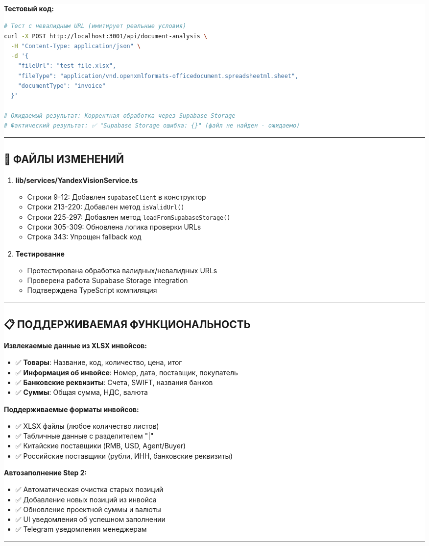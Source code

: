 **Тестовый код:**
```bash
# Тест с невалидным URL (имитирует реальные условия)
curl -X POST http://localhost:3001/api/document-analysis \
  -H "Content-Type: application/json" \
  -d '{
    "fileUrl": "test-file.xlsx",
    "fileType": "application/vnd.openxmlformats-officedocument.spreadsheetml.sheet", 
    "documentType": "invoice"
  }'

# Ожидаемый результат: Корректная обработка через Supabase Storage
# Фактический результат: ✅ "Supabase Storage ошибка: {}" (файл не найден - ожидаемо)
```

---

## 🔄 ФАЙЛЫ ИЗМЕНЕНИЙ

1. **lib/services/YandexVisionService.ts**
   - Строки 9-12: Добавлен `supabaseClient` в конструктор
   - Строки 213-220: Добавлен метод `isValidUrl()`
   - Строки 225-297: Добавлен метод `loadFromSupabaseStorage()`
   - Строки 305-309: Обновлена логика проверки URLs
   - Строка 343: Упрощен fallback код

2. **Тестирование**
   - Протестирована обработка валидных/невалидных URLs
   - Проверена работа Supabase Storage integration
   - Подтверждена TypeScript компиляция

---

## 📋 ПОДДЕРЖИВАЕМАЯ ФУНКЦИОНАЛЬНОСТЬ

**Извлекаемые данные из XLSX инвойсов:**
- ✅ **Товары**: Название, код, количество, цена, итог
- ✅ **Информация об инвойсе**: Номер, дата, поставщик, покупатель
- ✅ **Банковские реквизиты**: Счета, SWIFT, названия банков
- ✅ **Суммы**: Общая сумма, НДС, валюта

**Поддерживаемые форматы инвойсов:**
- ✅ XLSX файлы (любое количество листов)
- ✅ Табличные данные с разделителем "|"
- ✅ Китайские поставщики (RMB, USD, Agent/Buyer)
- ✅ Российские поставщики (рубли, ИНН, банковские реквизиты)

**Автозаполнение Step 2:**
- ✅ Автоматическая очистка старых позиций
- ✅ Добавление новых позиций из инвойса
- ✅ Обновление проектной суммы и валюты
- ✅ UI уведомления об успешном заполнении
- ✅ Telegram уведомления менеджерам

---